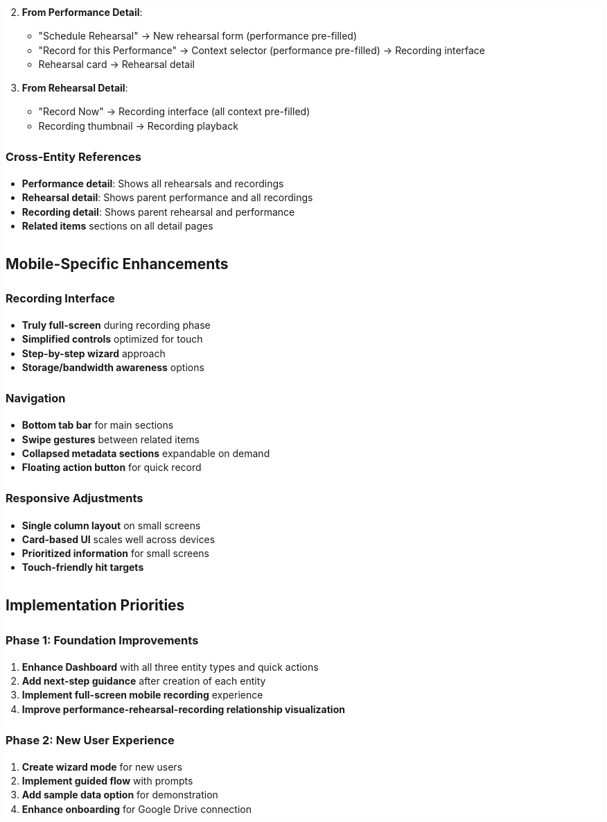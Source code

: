 2. **From Performance Detail**:
   - "Schedule Rehearsal" → New rehearsal form (performance pre-filled)
   - "Record for this Performance" → Context selector (performance pre-filled) → Recording interface
   - Rehearsal card → Rehearsal detail

3. **From Rehearsal Detail**:
   - "Record Now" → Recording interface (all context pre-filled)
   - Recording thumbnail → Recording playback

### Cross-Entity References
- **Performance detail**: Shows all rehearsals and recordings
- **Rehearsal detail**: Shows parent performance and all recordings
- **Recording detail**: Shows parent rehearsal and performance
- **Related items** sections on all detail pages

## Mobile-Specific Enhancements

### Recording Interface
- **Truly full-screen** during recording phase
- **Simplified controls** optimized for touch
- **Step-by-step wizard** approach
- **Storage/bandwidth awareness** options

### Navigation
- **Bottom tab bar** for main sections
- **Swipe gestures** between related items
- **Collapsed metadata sections** expandable on demand
- **Floating action button** for quick record

### Responsive Adjustments
- **Single column layout** on small screens
- **Card-based UI** scales well across devices
- **Prioritized information** for small screens
- **Touch-friendly hit targets**

## Implementation Priorities

### Phase 1: Foundation Improvements
1. **Enhance Dashboard** with all three entity types and quick actions
2. **Add next-step guidance** after creation of each entity
3. **Implement full-screen mobile recording** experience
4. **Improve performance-rehearsal-recording relationship visualization**

### Phase 2: New User Experience
1. **Create wizard mode** for new users
2. **Implement guided flow** with prompts
3. **Add sample data option** for demonstration
4. **Enhance onboarding** for Google Drive connection
